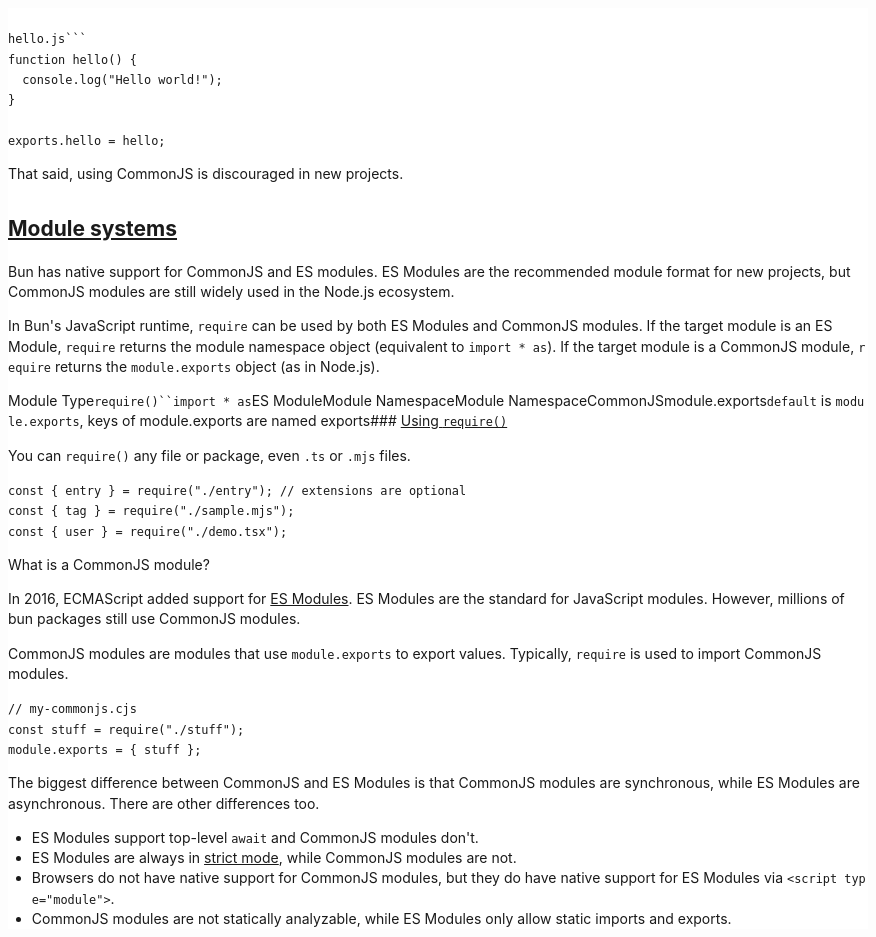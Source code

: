 ````

hello.js```
function hello() {
  console.log("Hello world!");
}

exports.hello = hello;

````

That said, using CommonJS is discouraged in new projects.

## [Module systems](#module-systems)

Bun has native support for CommonJS and ES modules. ES Modules are the recommended module format for new projects, but CommonJS modules are still widely used in the Node.js ecosystem.

In Bun's JavaScript runtime, `require` can be used by both ES Modules and CommonJS modules. If the target module is an ES Module, `require` returns the module namespace object (equivalent to `import * as`). If the target module is a CommonJS module, `require` returns the `module.exports` object (as in Node.js).

Module Type`require()``import * as`ES ModuleModule NamespaceModule NamespaceCommonJSmodule.exports`default` is `module.exports`, keys of module.exports are named exports### [Using `require()`](#using-require)

You can `require()` any file or package, even `.ts` or `.mjs` files.

```
const { entry } = require("./entry"); // extensions are optional
const { tag } = require("./sample.mjs");
const { user } = require("./demo.tsx");

```

What is a CommonJS module?

In 2016, ECMAScript added support for [ES Modules](https://developer.mozilla.org/en-US/docs/Web/JavaScript/Guide/Modules). ES Modules are the standard for JavaScript modules. However, millions of bun packages still use CommonJS modules.

CommonJS modules are modules that use `module.exports` to export values. Typically, `require` is used to import CommonJS modules.

```
// my-commonjs.cjs
const stuff = require("./stuff");
module.exports = { stuff };

```

The biggest difference between CommonJS and ES Modules is that CommonJS modules are synchronous, while ES Modules are asynchronous. There are other differences too.

- ES Modules support top-level `await` and CommonJS modules don't.
- ES Modules are always in [strict mode](https://developer.mozilla.org/en-US/docs/Web/JavaScript/Reference/Strict_mode), while CommonJS modules are not.
- Browsers do not have native support for CommonJS modules, but they do have native support for ES Modules via `<script type="module">`.
- CommonJS modules are not statically analyzable, while ES Modules only allow static imports and exports.
